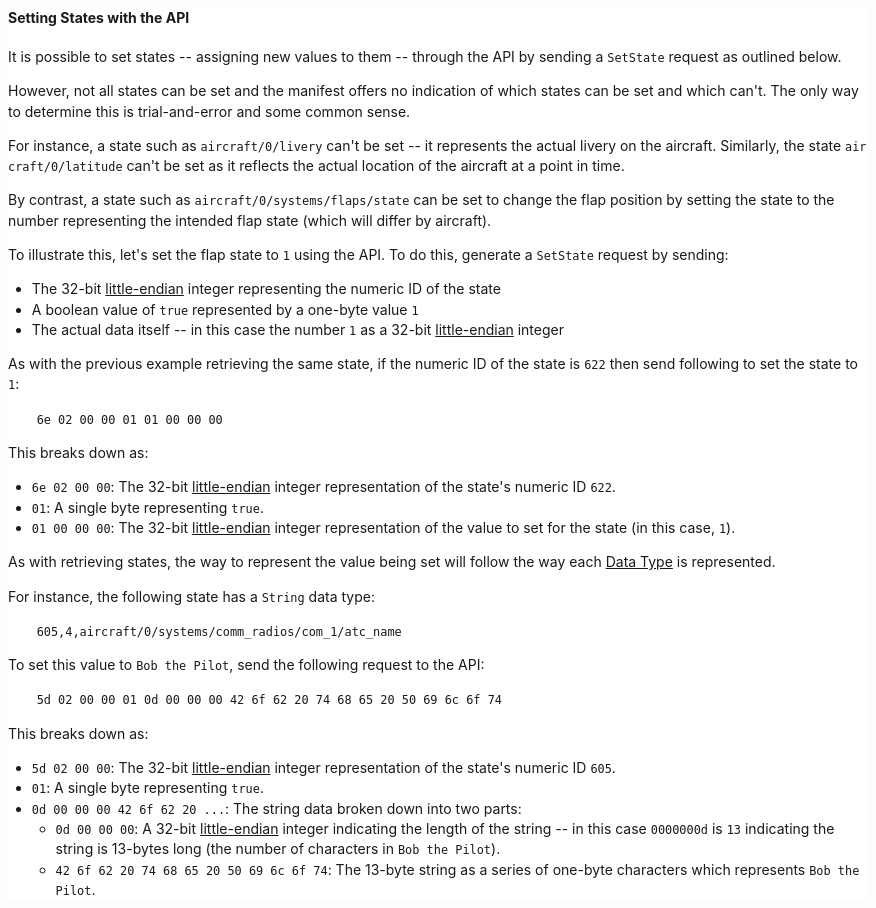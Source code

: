 #### Setting States with the API

It is possible to set states -- assigning new values to them -- through the API by sending a `SetState` request as outlined below.

However, not all states can be set and the manifest offers no indication of which states can be set and which can't. The only way to determine this is trial-and-error and some common sense.

For instance, a state such as `aircraft/0/livery` can't be set -- it represents the actual livery on the aircraft. Similarly, the state `aircraft/0/latitude` can't be set as it reflects the actual location of the aircraft at a point in time.

By contrast, a state such as `aircraft/0/systems/flaps/state` can be set to change the flap position by setting the state to the number representing the intended flap state (which will differ by aircraft).

To illustrate this, let's set the flap state to `1` using the API. To do this, generate a `SetState` request by sending:

* The 32-bit [little-endian](#little-endian) integer representing the numeric ID of the state
* A boolean value of `true` represented by a one-byte value `1`
* The actual data itself -- in this case the number `1` as a 32-bit [little-endian](#little-endian) integer

As with the previous example retrieving the same state, if the numeric ID of the state is `622` then send following to set the state to `1`:

```markup
    6e 02 00 00 01 01 00 00 00
```

This breaks down as:

* `6e 02 00 00`: The 32-bit [little-endian](#little-endian) integer representation of the state's numeric ID `622`.
* `01`: A single byte representing `true`.
* `01 00 00 00`: The 32-bit [little-endian](#little-endian) integer representation of the value to set for the state (in this case, `1`).

As with retrieving states, the way to represent the value being set will follow the way each [Data Type](#data-types) is represented.

For instance, the following state has a `String` data type:

```markup
    605,4,aircraft/0/systems/comm_radios/com_1/atc_name
```

To set this value to `Bob the Pilot`, send the following request to the API:

```markup
    5d 02 00 00 01 0d 00 00 00 42 6f 62 20 74 68 65 20 50 69 6c 6f 74
```

This breaks down as:

* `5d 02 00 00`: The 32-bit [little-endian](#little-endian) integer representation of the state's numeric ID `605`.
* `01`: A single byte representing `true`.
* `0d 00 00 00 42 6f 62 20 ...`: The string data broken down into two parts:
    * `0d 00 00 00`: A 32-bit [little-endian](#little-endian) integer indicating the length of the string -- in this case `0000000d` is `13` indicating the string is 13-bytes long (the number of characters in `Bob the Pilot`).
    * `42 6f 62 20 74 68 65 20 50 69 6c 6f 74`: The 13-byte string as a series of one-byte characters which represents `Bob the Pilot`.
